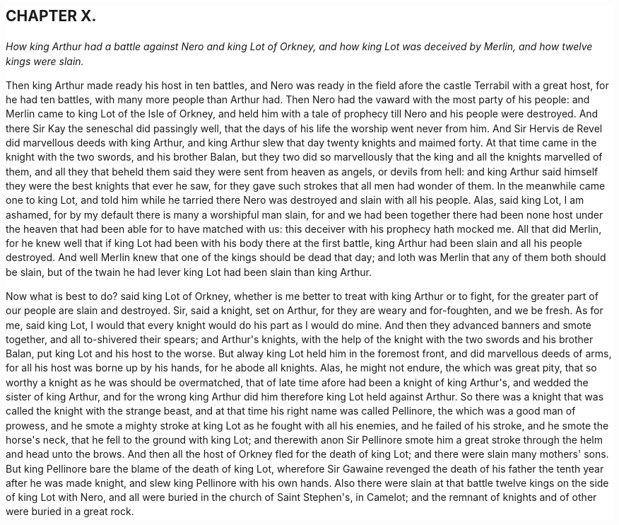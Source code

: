 
CHAPTER X.
----------

_How king Arthur had a battle against Nero and king Lot of Orkney, and
how king Lot was deceived by Merlin, and how twelve kings were slain._

Then king Arthur made ready his host in ten battles, and Nero was ready
in the field afore the castle Terrabil with a great host, for he had
ten battles, with many more people than Arthur had. Then Nero had the
vaward with the most party of his people: and Merlin came to king Lot
of the Isle of Orkney, and held him with a tale of prophecy till Nero
and his people were destroyed. And there Sir Kay the seneschal did
passingly well, that the days of his life the worship went never from
him. And Sir Hervis de Revel did marvellous deeds with king Arthur, and
king Arthur slew that day twenty knights and maimed forty. At that time
came in the knight with the two swords, and his brother Balan, but they
two did so marvellously that the king and all the knights marvelled of
them, and all they that beheld them said they were sent from heaven as
angels, or devils from hell: and king Arthur said himself they were the
best knights that ever he saw, for they gave such strokes that all men
had wonder of them. In the meanwhile came one to king Lot, and told him
while he tarried there Nero was destroyed and slain with all his
people. Alas, said king Lot, I am ashamed, for by my default there is
many a worshipful man slain, for and we had been together there had
been none host under the heaven that had been able for to have matched
with us: this deceiver with his prophecy hath mocked me. All that did
Merlin, for he knew well that if king Lot had been with his body there
at the first battle, king Arthur had been slain and all his people
destroyed. And well Merlin knew that one of the kings should be dead
that day; and loth was Merlin that any of them both should be slain,
but of the twain he had lever king Lot had been slain than king Arthur.

Now what is best to do? said king Lot of Orkney, whether is me better
to treat with king Arthur or to fight, for the greater part of our
people are slain and destroyed. Sir, said a knight, set on Arthur, for
they are weary and for-foughten, and we be fresh. As for me, said king
Lot, I would that every knight would do his part as I would do mine.
And then they advanced banners and smote together, and all to-shivered
their spears; and Arthur's knights, with the help of the knight with
the two swords and his brother Balan, put king Lot and his host to the
worse. But alway king Lot held him in the foremost front, and did
marvellous deeds of arms, for all his host was borne up by his hands,
for he abode all knights. Alas, he might not endure, the which was
great pity, that so worthy a knight as he was should be overmatched,
that of late time afore had been a knight of king Arthur's, and wedded
the sister of king Arthur, and for the wrong king Arthur did him
therefore king Lot held against Arthur. So there was a knight that was
called the knight with the strange beast, and at that time his right
name was called Pellinore, the which was a good man of prowess, and he
smote a mighty stroke at king Lot as he fought with all his enemies,
and he failed of his stroke, and he smote the horse's neck, that he
fell to the ground with king Lot; and therewith anon Sir Pellinore
smote him a great stroke through the helm and head unto the brows. And
then all the host of Orkney fled for the death of king Lot; and there
were slain many mothers' sons. But king Pellinore bare the blame of the
death of king Lot, wherefore Sir Gawaine revenged the death of his
father the tenth year after he was made knight, and slew king Pellinore
with his own hands. Also there were slain at that battle twelve kings
on the side of king Lot with Nero, and all were buried in the church of
Saint Stephen's, in Camelot; and the remnant of knights and of other
were buried in a great rock.
